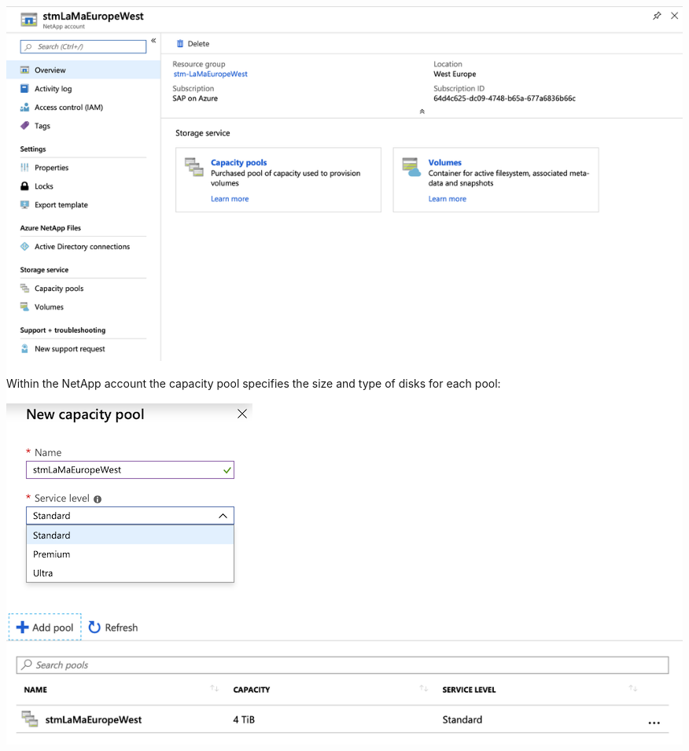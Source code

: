 ![SAP LaMa NetApp account created ](media/lama/sap-lama-netappaccount.png)

Within the NetApp account the capacity pool specifies the size and type of disks for each pool:

![SAP LaMa create NetApp capacity pool ](media/lama/sap-lama-capacitypool-50.png)

![SAP LaMa NetApp capacity pool created ](media/lama/sap-lama-capacitypool-list.png)
